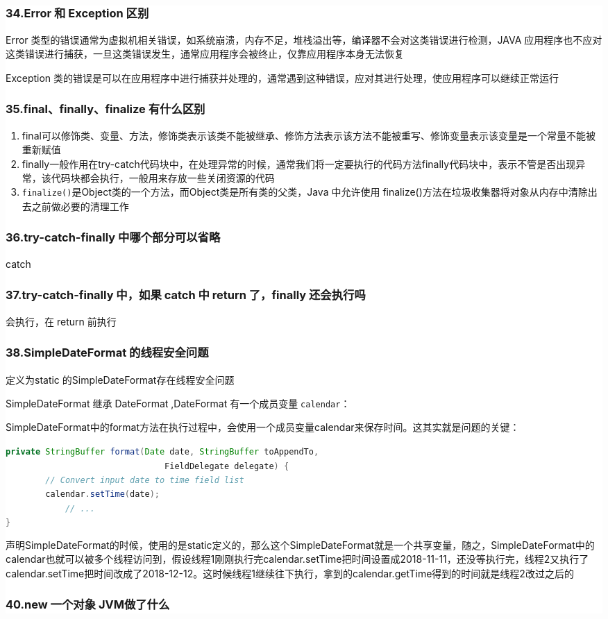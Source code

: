 
### 34.Error 和 Exception 区别

Error 类型的错误通常为虚拟机相关错误，如系统崩溃，内存不足，堆栈溢出等，编译器不会对这类错误进行检测，JAVA 应用程序也不应对这类错误进行捕获，一旦这类错误发生，通常应用程序会被终止，仅靠应用程序本身无法恢复

Exception 类的错误是可以在应用程序中进行捕获并处理的，通常遇到这种错误，应对其进行处理，使应用程序可以继续正常运行





### 35.final、finally、finalize 有什么区别

1. final可以修饰类、变量、方法，修饰类表示该类不能被继承、修饰方法表示该方法不能被重写、修饰变量表示该变量是一个常量不能被重新赋值
2. finally一般作用在try-catch代码块中，在处理异常的时候，通常我们将一定要执行的代码方法finally代码块中，表示不管是否出现异常，该代码块都会执行，一般用来存放一些关闭资源的代码
3. `finalize()`是Object类的一个方法，而Object类是所有类的父类，Java 中允许使用 finalize()方法在垃圾收集器将对象从内存中清除出去之前做必要的清理工作



### 36.try-catch-finally 中哪个部分可以省略

catch



### 37.try-catch-finally 中，如果 catch 中 return 了，finally 还会执行吗

会执行，在 return 前执行



### 38.SimpleDateFormat 的线程安全问题

定义为static 的SimpleDateFormat存在线程安全问题

SimpleDateFormat 继承 DateFormat ,DateFormat 有一个成员变量 `calendar`：

SimpleDateFormat中的format方法在执行过程中，会使用一个成员变量calendar来保存时间。这其实就是问题的关键：

```java
private StringBuffer format(Date date, StringBuffer toAppendTo,
                                FieldDelegate delegate) {
        // Convert input date to time field list
        calendar.setTime(date);
  			// ...
}
```



声明SimpleDateFormat的时候，使用的是static定义的，那么这个SimpleDateFormat就是一个共享变量，随之，SimpleDateFormat中的calendar也就可以被多个线程访问到，假设线程1刚刚执行完calendar.setTime把时间设置成2018-11-11，还没等执行完，线程2又执行了calendar.setTime把时间改成了2018-12-12。这时候线程1继续往下执行，拿到的calendar.getTime得到的时间就是线程2改过之后的





### 40.new 一个对象 JVM做了什么

